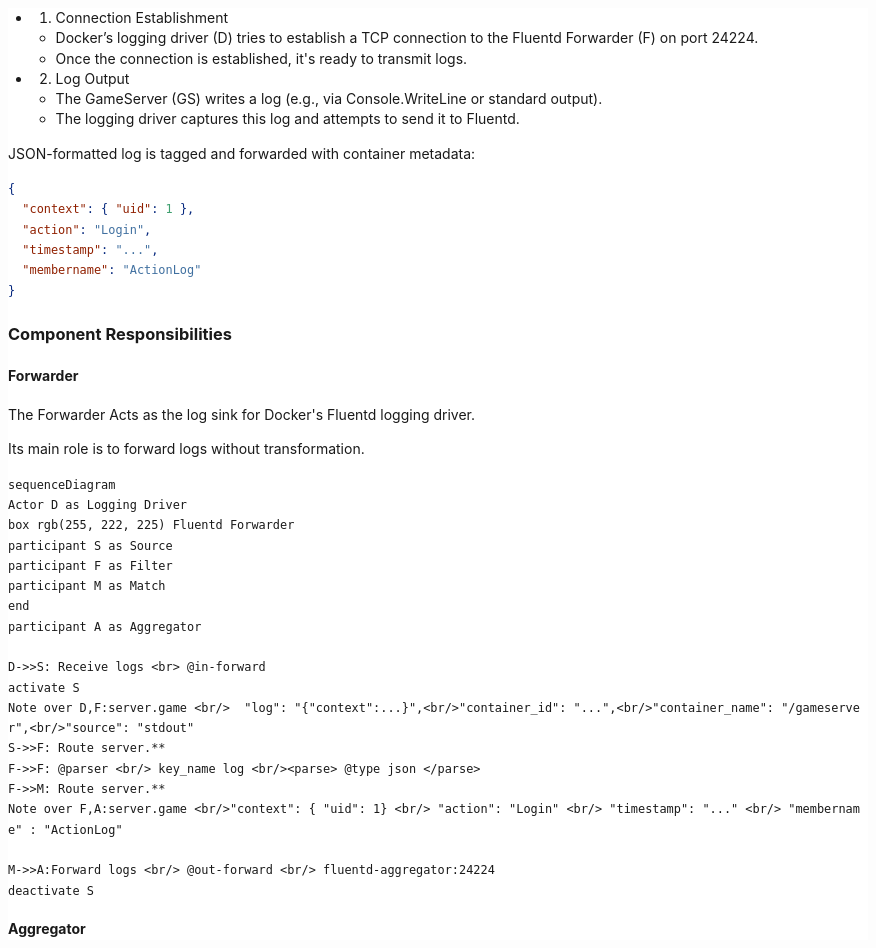 - 1. Connection Establishment

  - Docker’s logging driver (D) tries to establish a TCP connection to the Fluentd Forwarder (F) on port 24224.
  - Once the connection is established, it's ready to transmit logs.

- 2. Log Output
  - The GameServer (GS) writes a log (e.g., via Console.WriteLine or standard output).
  - The logging driver captures this log and attempts to send it to Fluentd.

JSON-formatted log is tagged and forwarded with container metadata:

```json
{
  "context": { "uid": 1 },
  "action": "Login",
  "timestamp": "...",
  "membername": "ActionLog"
}
```

### Component Responsibilities

#### Forwarder

The Forwarder Acts as the log sink for Docker's Fluentd logging driver.

Its main role is to forward logs without transformation.

```mermaid
sequenceDiagram
Actor D as Logging Driver
box rgb(255, 222, 225) Fluentd Forwarder
participant S as Source
participant F as Filter
participant M as Match
end
participant A as Aggregator

D->>S: Receive logs <br> @in-forward
activate S
Note over D,F:server.game <br/>  "log": "{"context":...}",<br/>"container_id": "...",<br/>"container_name": "/gameserver",<br/>"source": "stdout"
S->>F: Route server.**
F->>F: @parser <br/> key_name log <br/><parse> @type json </parse>
F->>M: Route server.**
Note over F,A:server.game <br/>"context": { "uid": 1} <br/> "action": "Login" <br/> "timestamp": "..." <br/> "membername" : "ActionLog"

M->>A:Forward logs <br/> @out-forward <br/> fluentd-aggregator:24224
deactivate S
```

#### Aggregator
